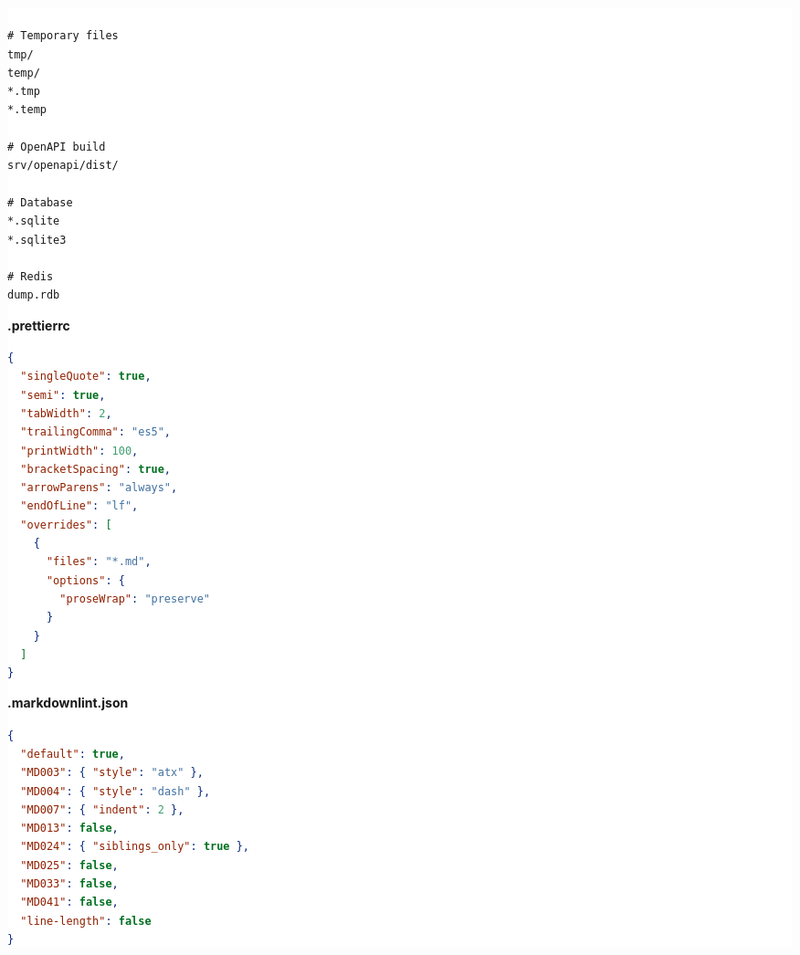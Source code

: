 ```text

# Temporary files
tmp/
temp/
*.tmp
*.temp

# OpenAPI build
srv/openapi/dist/

# Database
*.sqlite
*.sqlite3

# Redis
dump.rdb
```

**.prettierrc**

```json
{
  "singleQuote": true,
  "semi": true,
  "tabWidth": 2,
  "trailingComma": "es5",
  "printWidth": 100,
  "bracketSpacing": true,
  "arrowParens": "always",
  "endOfLine": "lf",
  "overrides": [
    {
      "files": "*.md",
      "options": {
        "proseWrap": "preserve"
      }
    }
  ]
}
```

**.markdownlint.json**

```json
{
  "default": true,
  "MD003": { "style": "atx" },
  "MD004": { "style": "dash" },
  "MD007": { "indent": 2 },
  "MD013": false,
  "MD024": { "siblings_only": true },
  "MD025": false,
  "MD033": false,
  "MD041": false,
  "line-length": false
}
```
